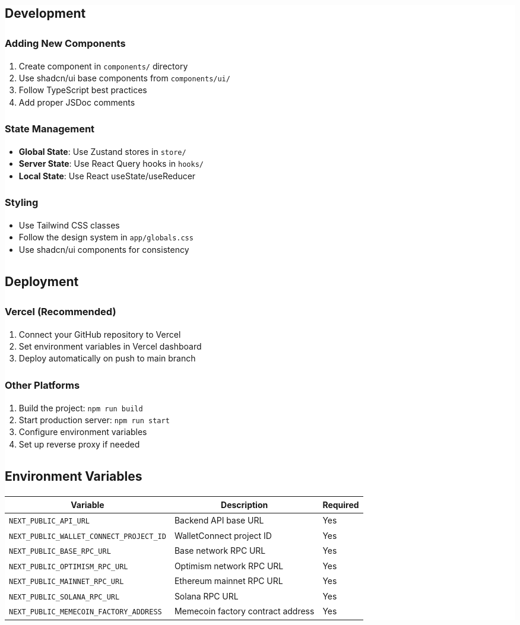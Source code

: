 ## Development

### Adding New Components

1. Create component in `components/` directory
2. Use shadcn/ui base components from `components/ui/`
3. Follow TypeScript best practices
4. Add proper JSDoc comments

### State Management

- **Global State**: Use Zustand stores in `store/`
- **Server State**: Use React Query hooks in `hooks/`
- **Local State**: Use React useState/useReducer

### Styling

- Use Tailwind CSS classes
- Follow the design system in `app/globals.css`
- Use shadcn/ui components for consistency

## Deployment

### Vercel (Recommended)

1. Connect your GitHub repository to Vercel
2. Set environment variables in Vercel dashboard
3. Deploy automatically on push to main branch

### Other Platforms

1. Build the project: `npm run build`
2. Start production server: `npm run start`
3. Configure environment variables
4. Set up reverse proxy if needed

## Environment Variables

| Variable | Description | Required |
|----------|-------------|----------|
| `NEXT_PUBLIC_API_URL` | Backend API base URL | Yes |
| `NEXT_PUBLIC_WALLET_CONNECT_PROJECT_ID` | WalletConnect project ID | Yes |
| `NEXT_PUBLIC_BASE_RPC_URL` | Base network RPC URL | Yes |
| `NEXT_PUBLIC_OPTIMISM_RPC_URL` | Optimism network RPC URL | Yes |
| `NEXT_PUBLIC_MAINNET_RPC_URL` | Ethereum mainnet RPC URL | Yes |
| `NEXT_PUBLIC_SOLANA_RPC_URL` | Solana RPC URL | Yes |
| `NEXT_PUBLIC_MEMECOIN_FACTORY_ADDRESS` | Memecoin factory contract address | Yes |
